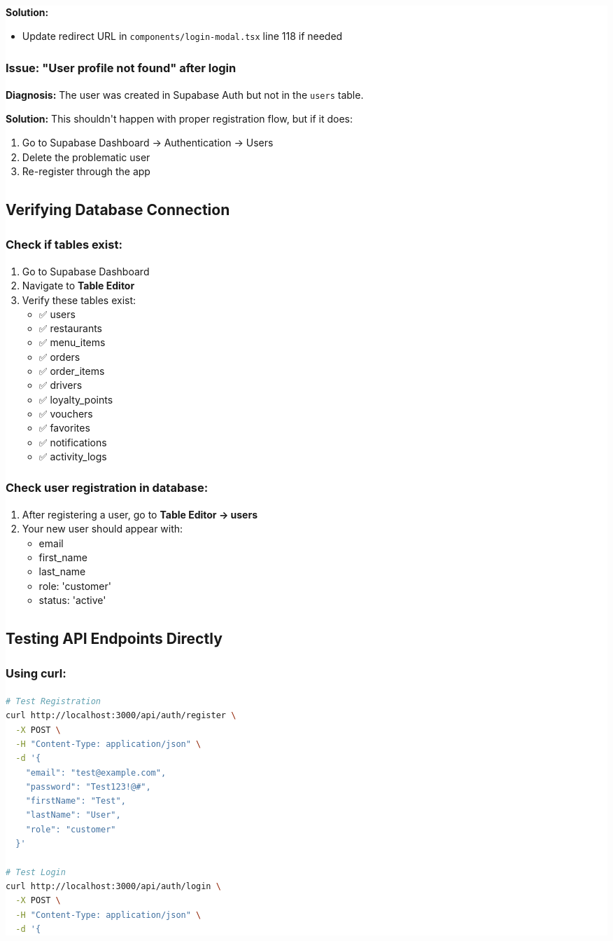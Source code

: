 **Solution:**
- Update redirect URL in `components/login-modal.tsx` line 118 if needed

### Issue: "User profile not found" after login

**Diagnosis:**
The user was created in Supabase Auth but not in the `users` table.

**Solution:**
This shouldn't happen with proper registration flow, but if it does:
1. Go to Supabase Dashboard → Authentication → Users
2. Delete the problematic user
3. Re-register through the app

## Verifying Database Connection

### Check if tables exist:
1. Go to Supabase Dashboard
2. Navigate to **Table Editor**
3. Verify these tables exist:
   - ✅ users
   - ✅ restaurants
   - ✅ menu_items
   - ✅ orders
   - ✅ order_items
   - ✅ drivers
   - ✅ loyalty_points
   - ✅ vouchers
   - ✅ favorites
   - ✅ notifications
   - ✅ activity_logs

### Check user registration in database:
1. After registering a user, go to **Table Editor → users**
2. Your new user should appear with:
   - email
   - first_name
   - last_name
   - role: 'customer'
   - status: 'active'

## Testing API Endpoints Directly

### Using curl:

```bash
# Test Registration
curl http://localhost:3000/api/auth/register \
  -X POST \
  -H "Content-Type: application/json" \
  -d '{
    "email": "test@example.com",
    "password": "Test123!@#",
    "firstName": "Test",
    "lastName": "User",
    "role": "customer"
  }'

# Test Login
curl http://localhost:3000/api/auth/login \
  -X POST \
  -H "Content-Type: application/json" \
  -d '{
```